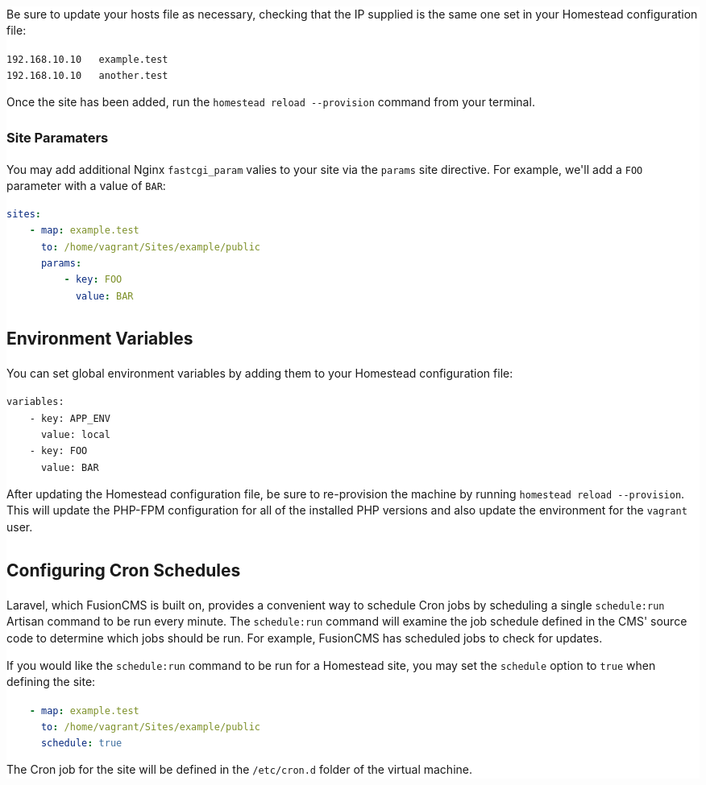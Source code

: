 Be sure to update your hosts file as necessary, checking that the IP supplied is the same one set in your Homestead configuration file:

```
192.168.10.10   example.test
192.168.10.10   another.test
```

Once the site has been added, run the `homestead reload --provision` command from your terminal.

### Site Paramaters
You may add additional Nginx `fastcgi_param` valies to your site via the `params` site directive. For example, we'll add a `FOO` parameter with a value of `BAR`:

```yaml
sites:
    - map: example.test
      to: /home/vagrant/Sites/example/public
      params:
          - key: FOO
            value: BAR
```

## Environment Variables
You can set global environment variables by adding them to your Homestead configuration file:

```
variables:
    - key: APP_ENV
      value: local
    - key: FOO
      value: BAR
```

After updating the Homestead configuration file, be sure to re-provision the machine by running `homestead reload --provision`. This will update the PHP-FPM configuration for all of the installed PHP versions and also update the environment for the `vagrant` user.

## Configuring Cron Schedules
Laravel, which FusionCMS is built on, provides a convenient way to schedule Cron jobs by scheduling a single `schedule:run` Artisan command to be run every minute. The `schedule:run` command will examine the job schedule defined in the CMS' source code to determine which jobs should be run. For example, FusionCMS has scheduled jobs to check for updates.

If you would like the `schedule:run` command to be run for a Homestead site, you may set the `schedule` option to `true` when defining the site:

```yaml
    - map: example.test
      to: /home/vagrant/Sites/example/public
      schedule: true
```

The Cron job for the site will be defined in the `/etc/cron.d` folder of the virtual machine.
